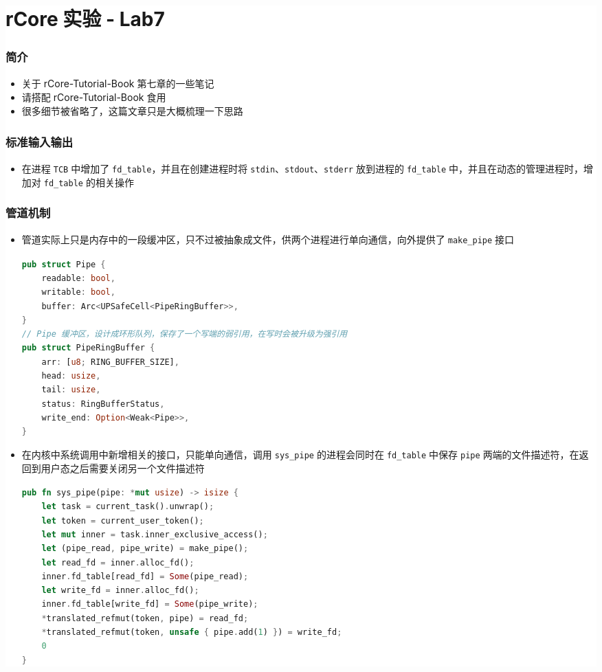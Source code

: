 # rCore 实验 - Lab7

### 简介

- 关于 rCore-Tutorial-Book 第七章的一些笔记
- 请搭配 rCore-Tutorial-Book 食用
- 很多细节被省略了，这篇文章只是大概梳理一下思路

### 标准输入输出

- 在进程 `TCB` 中增加了 `fd_table`，并且在创建进程时将 `stdin`、`stdout`、`stderr` 放到进程的 `fd_table` 中，并且在动态的管理进程时，增加对 `fd_table` 的相关操作


### 管道机制

- 管道实际上只是内存中的一段缓冲区，只不过被抽象成文件，供两个进程进行单向通信，向外提供了 `make_pipe` 接口

  ```rust
  pub struct Pipe {
      readable: bool,
      writable: bool,
      buffer: Arc<UPSafeCell<PipeRingBuffer>>,
  }
  // Pipe 缓冲区，设计成环形队列，保存了一个写端的弱引用，在写时会被升级为强引用
  pub struct PipeRingBuffer {
      arr: [u8; RING_BUFFER_SIZE],
      head: usize,
      tail: usize,
      status: RingBufferStatus,
      write_end: Option<Weak<Pipe>>,
  }
  ```

- 在内核中系统调用中新增相关的接口，只能单向通信，调用 `sys_pipe` 的进程会同时在 `fd_table` 中保存 `pipe` 两端的文件描述符，在返回到用户态之后需要关闭另一个文件描述符

  ```rust
  pub fn sys_pipe(pipe: *mut usize) -> isize {
      let task = current_task().unwrap();
      let token = current_user_token();
      let mut inner = task.inner_exclusive_access();
      let (pipe_read, pipe_write) = make_pipe();
      let read_fd = inner.alloc_fd();
      inner.fd_table[read_fd] = Some(pipe_read);
      let write_fd = inner.alloc_fd();
      inner.fd_table[write_fd] = Some(pipe_write);
      *translated_refmut(token, pipe) = read_fd;
      *translated_refmut(token, unsafe { pipe.add(1) }) = write_fd;
      0
  }
  ```
